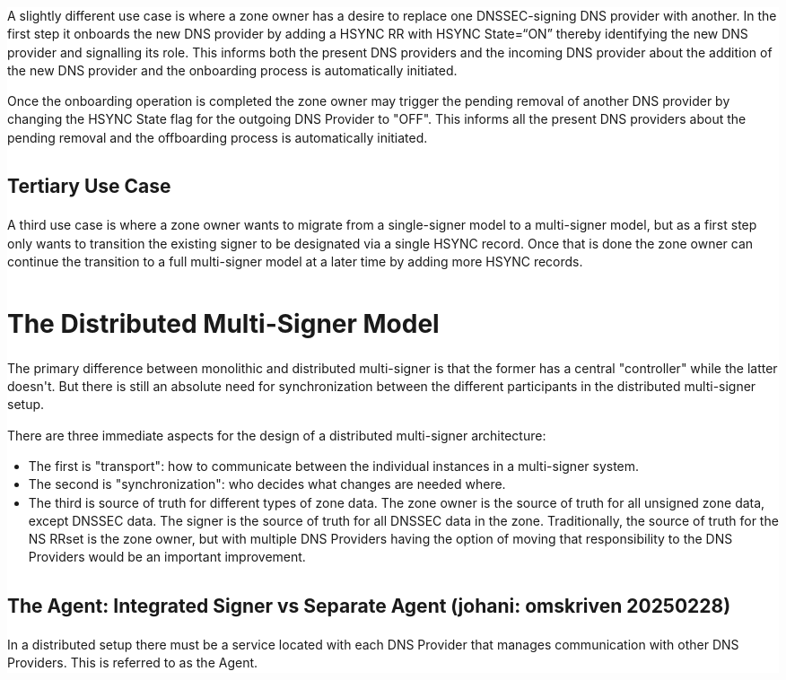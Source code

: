 A slightly different use case is where a zone owner has a desire to
replace one DNSSEC-signing DNS provider with another. In the first
step it onboards the new DNS provider by adding a HSYNC RR with HSYNC
State=“ON” thereby identifying the new DNS provider and signalling its
role. This informs both the present DNS providers and the incoming DNS
provider about the addition of the new DNS provider and the onboarding
process is automatically initiated.

Once the onboarding operation is completed the zone owner may trigger
the pending removal of another DNS provider by changing the HSYNC
State flag for the outgoing DNS Provider to "OFF". This informs all
the present DNS providers about the pending removal and the
offboarding process is automatically initiated.

## Tertiary Use Case

A third use case is where a zone owner wants to migrate from a
single-signer model to a multi-signer model, but as a first step only
wants to transition the existing signer to be designated via a single
HSYNC record. Once that is done the zone owner can continue the
transition to a full multi-signer model at a later time by adding more
HSYNC records.

# The Distributed Multi-Signer Model

The primary difference between monolithic and distributed multi-signer
is that the former has a central "controller" while the latter
doesn't. But there is still an absolute need for synchronization
between the different participants in the distributed multi-signer
setup.

There are three immediate aspects for the design of a distributed
multi-signer architecture:

 * The first is "transport": how to communicate between the
   individual instances in a multi-signer system.
 * The second is "synchronization": who decides what changes are
   needed where.
 * The third is source of truth for different types of zone data. The
   zone owner is the source of truth for all unsigned zone data,
   except DNSSEC data. The signer is the source of truth for all
   DNSSEC data in the zone. Traditionally, the source of truth for the
   NS RRset is the zone owner, but with multiple DNS Providers having
   the option of moving that responsibility to the DNS Providers would
   be an important improvement.

## The Agent: Integrated Signer vs Separate Agent (johani: omskriven 20250228)

In a distributed setup there must be a service located with each
DNS Provider that manages communication with other DNS
Providers. This is referred to as the Agent.
